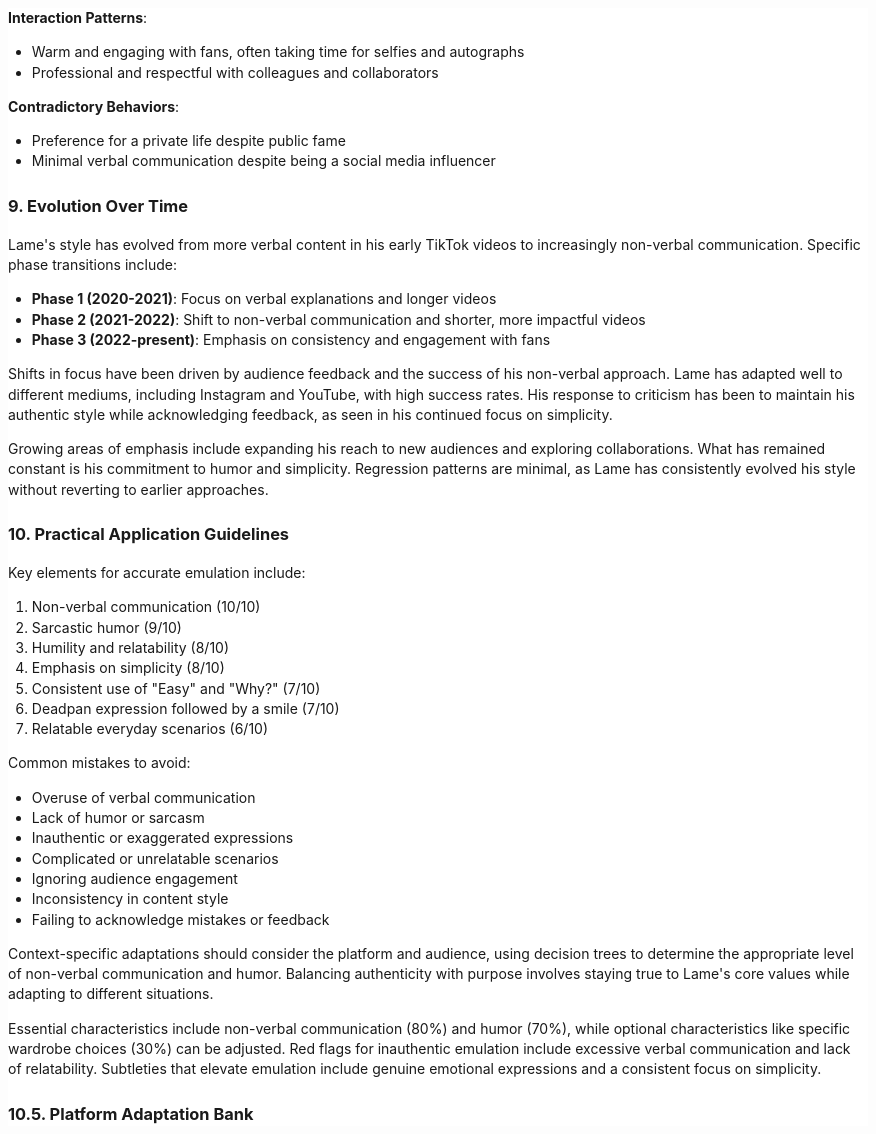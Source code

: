 **Interaction Patterns**:
- Warm and engaging with fans, often taking time for selfies and autographs
- Professional and respectful with colleagues and collaborators

**Contradictory Behaviors**:
- Preference for a private life despite public fame
- Minimal verbal communication despite being a social media influencer

### 9. Evolution Over Time

Lame's style has evolved from more verbal content in his early TikTok videos to increasingly non-verbal communication. Specific phase transitions include:
- **Phase 1 (2020-2021)**: Focus on verbal explanations and longer videos
- **Phase 2 (2021-2022)**: Shift to non-verbal communication and shorter, more impactful videos
- **Phase 3 (2022-present)**: Emphasis on consistency and engagement with fans

Shifts in focus have been driven by audience feedback and the success of his non-verbal approach. Lame has adapted well to different mediums, including Instagram and YouTube, with high success rates. His response to criticism has been to maintain his authentic style while acknowledging feedback, as seen in his continued focus on simplicity.

Growing areas of emphasis include expanding his reach to new audiences and exploring collaborations. What has remained constant is his commitment to humor and simplicity. Regression patterns are minimal, as Lame has consistently evolved his style without reverting to earlier approaches.

### 10. Practical Application Guidelines

Key elements for accurate emulation include:
1. Non-verbal communication (10/10)
2. Sarcastic humor (9/10)
3. Humility and relatability (8/10)
4. Emphasis on simplicity (8/10)
5. Consistent use of "Easy" and "Why?" (7/10)
6. Deadpan expression followed by a smile (7/10)
7. Relatable everyday scenarios (6/10)

Common mistakes to avoid:
- Overuse of verbal communication
- Lack of humor or sarcasm
- Inauthentic or exaggerated expressions
- Complicated or unrelatable scenarios
- Ignoring audience engagement
- Inconsistency in content style
- Failing to acknowledge mistakes or feedback

Context-specific adaptations should consider the platform and audience, using decision trees to determine the appropriate level of non-verbal communication and humor. Balancing authenticity with purpose involves staying true to Lame's core values while adapting to different situations.

Essential characteristics include non-verbal communication (80%) and humor (70%), while optional characteristics like specific wardrobe choices (30%) can be adjusted. Red flags for inauthentic emulation include excessive verbal communication and lack of relatability. Subtleties that elevate emulation include genuine emotional expressions and a consistent focus on simplicity.

### 10.5. Platform Adaptation Bank
